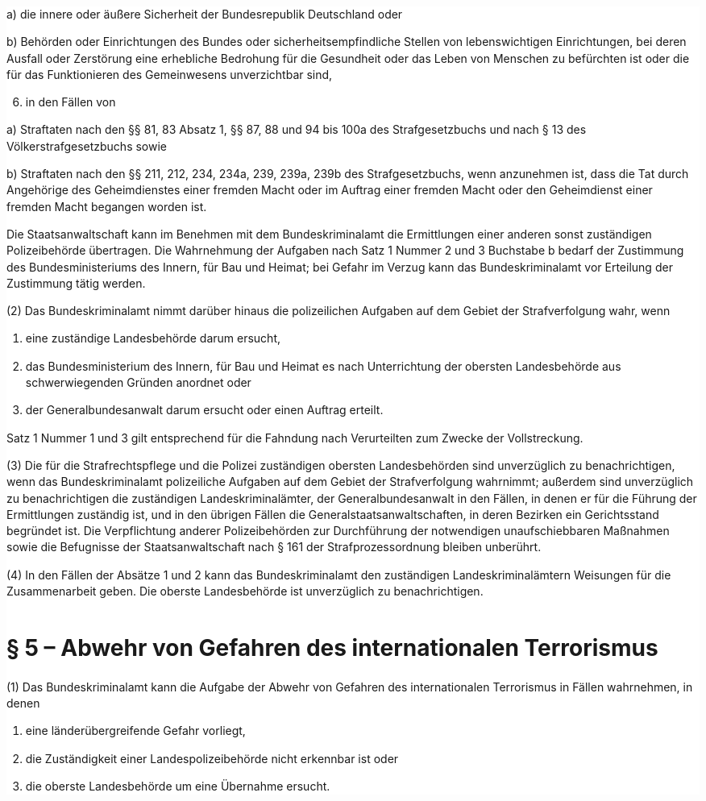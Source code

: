 a) die innere oder äußere Sicherheit der Bundesrepublik Deutschland oder

b) Behörden oder Einrichtungen des Bundes oder sicherheitsempfindliche Stellen von lebenswichtigen Einrichtungen, bei deren Ausfall oder Zerstörung eine erhebliche Bedrohung für die Gesundheit oder das Leben von Menschen zu befürchten ist oder die für das Funktionieren des Gemeinwesens unverzichtbar sind,

6. in den Fällen von

a) Straftaten nach den §§ 81, 83 Absatz 1, §§ 87, 88 und 94 bis 100a des Strafgesetzbuchs und nach § 13 des Völkerstrafgesetzbuchs sowie

b) Straftaten nach den §§ 211, 212, 234, 234a, 239, 239a, 239b des Strafgesetzbuchs, wenn anzunehmen ist, dass die Tat durch Angehörige des Geheimdienstes einer fremden Macht oder im Auftrag einer fremden Macht oder den Geheimdienst einer fremden Macht begangen worden ist.

Die Staatsanwaltschaft kann im Benehmen mit dem Bundeskriminalamt die Ermittlungen einer anderen sonst zuständigen Polizeibehörde übertragen. Die Wahrnehmung der Aufgaben nach Satz 1 Nummer 2 und 3 Buchstabe b bedarf der Zustimmung des Bundesministeriums des Innern, für Bau und Heimat; bei Gefahr im Verzug kann das Bundeskriminalamt vor Erteilung der Zustimmung tätig werden.

(2) Das Bundeskriminalamt nimmt darüber hinaus die polizeilichen Aufgaben auf dem Gebiet der Strafverfolgung wahr, wenn

1. eine zuständige Landesbehörde darum ersucht,

2. das Bundesministerium des Innern, für Bau und Heimat es nach Unterrichtung der obersten Landesbehörde aus schwerwiegenden Gründen anordnet oder

3. der Generalbundesanwalt darum ersucht oder einen Auftrag erteilt.

Satz 1 Nummer 1 und 3 gilt entsprechend für die Fahndung nach Verurteilten zum Zwecke der Vollstreckung.

(3) Die für die Strafrechtspflege und die Polizei zuständigen obersten Landesbehörden sind unverzüglich zu benachrichtigen, wenn das Bundeskriminalamt polizeiliche Aufgaben auf dem Gebiet der Strafverfolgung wahrnimmt; außerdem sind unverzüglich zu benachrichtigen die zuständigen Landeskriminalämter, der Generalbundesanwalt in den Fällen, in denen er für die Führung der Ermittlungen zuständig ist, und in den übrigen Fällen die Generalstaatsanwaltschaften, in deren Bezirken ein Gerichtsstand begründet ist. Die Verpflichtung anderer Polizeibehörden zur Durchführung der notwendigen unaufschiebbaren Maßnahmen sowie die Befugnisse der Staatsanwaltschaft nach § 161 der Strafprozessordnung bleiben unberührt.

(4) In den Fällen der Absätze 1 und 2 kann das Bundeskriminalamt den zuständigen Landeskriminalämtern Weisungen für die Zusammenarbeit geben. Die oberste Landesbehörde ist unverzüglich zu benachrichtigen.

# § 5 – Abwehr von Gefahren des internationalen Terrorismus

(1) Das Bundeskriminalamt kann die Aufgabe der Abwehr von Gefahren des internationalen Terrorismus in Fällen wahrnehmen, in denen

1. eine länderübergreifende Gefahr vorliegt,

2. die Zuständigkeit einer Landespolizeibehörde nicht erkennbar ist oder

3. die oberste Landesbehörde um eine Übernahme ersucht.
